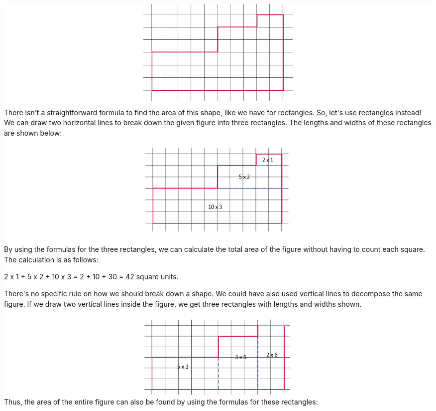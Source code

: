 <img src="1_29_rectangle_decomposition.png" width="300" style="display: block; margin: 0 auto;">

There isn't a straightforward formula to find the area of this shape, like we have for rectangles. So, let's use rectangles instead! We can draw two horizontal lines to break down the given figure into three rectangles. The lengths and widths of these rectangles are shown below:

<img src="1_30_rectangle_decomposition_2.png" width="300" style="display: block; margin: 0 auto;">

By using the formulas for the three rectangles, we can calculate the total area of the figure without having to count each square. The calculation is as follows:

2 x 1 + 5 x 2 + 10 x 3 = 2 + 10 + 30 = 42 square units.

There's no specific rule on how we should break down a shape. We could have also used vertical lines to decompose the same figure. If we draw two vertical lines inside the figure, we get three rectangles with lengths and widths shown.


<img src="1_31_rectangle_decomposition_3.png" width="300" style="display: block; margin: 0 auto;">
Thus, the area of the entire figure can also be found by using the formulas for these rectangles:

